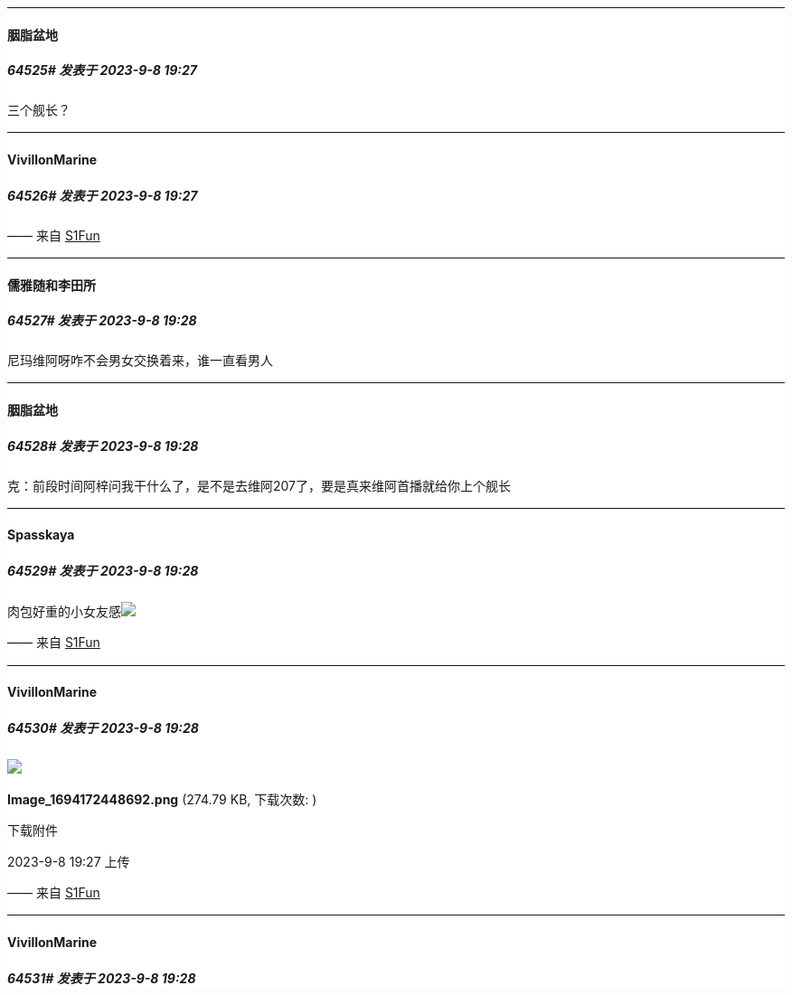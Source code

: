 *****

####  胭脂盆地  
##### 64525#       发表于 2023-9-8 19:27

三个舰长？

*****

####  VivillonMarine  
##### 64526#       发表于 2023-9-8 19:27

—— 来自 [S1Fun](https://s1fun.koalcat.com)

*****

####  儒雅随和李田所  
##### 64527#       发表于 2023-9-8 19:28

尼玛维阿呀咋不会男女交换着来，谁一直看男人

*****

####  胭脂盆地  
##### 64528#       发表于 2023-9-8 19:28

克：前段时间阿梓问我干什么了，是不是去维阿207了，要是真来维阿首播就给你上个舰长

*****

####  Spasskaya  
##### 64529#       发表于 2023-9-8 19:28

肉包好重的小女友感<img src="https://static.saraba1st.com/image/smiley/face2017/075.png" referrerpolicy="no-referrer">

—— 来自 [S1Fun](https://s1fun.koalcat.com)

*****

####  VivillonMarine  
##### 64530#       发表于 2023-9-8 19:28

<img src="https://img.saraba1st.com/forum/202309/08/192751yjxub61dytyuysjo.png" referrerpolicy="no-referrer">

<strong>Image_1694172448692.png</strong> (274.79 KB, 下载次数: )

下载附件

2023-9-8 19:27 上传

—— 来自 [S1Fun](https://s1fun.koalcat.com)


*****

####  VivillonMarine  
##### 64531#       发表于 2023-9-8 19:28
